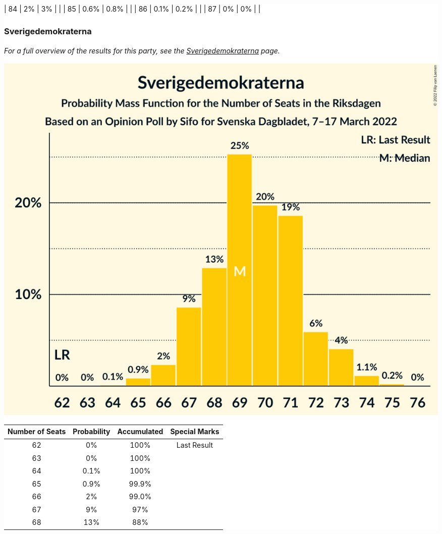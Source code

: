| 84 | 2% | 3% |  |
| 85 | 0.6% | 0.8% |  |
| 86 | 0.1% | 0.2% |  |
| 87 | 0% | 0% |  |

### Sverigedemokraterna

*For a full overview of the results for this party, see the [Sverigedemokraterna](party-sverigedemokraterna.html) page.*

![Graph with seats probability mass function not yet produced](2022-03-17-Sifo-seats-pmf-sverigedemokraterna.png "Seats Probability Mass Function")

| Number of Seats | Probability | Accumulated | Special Marks |
|:---------------:|:-----------:|:-----------:|:-------------:|
| 62 | 0% | 100% | Last Result |
| 63 | 0% | 100% |  |
| 64 | 0.1% | 100% |  |
| 65 | 0.9% | 99.9% |  |
| 66 | 2% | 99.0% |  |
| 67 | 9% | 97% |  |
| 68 | 13% | 88% |  |